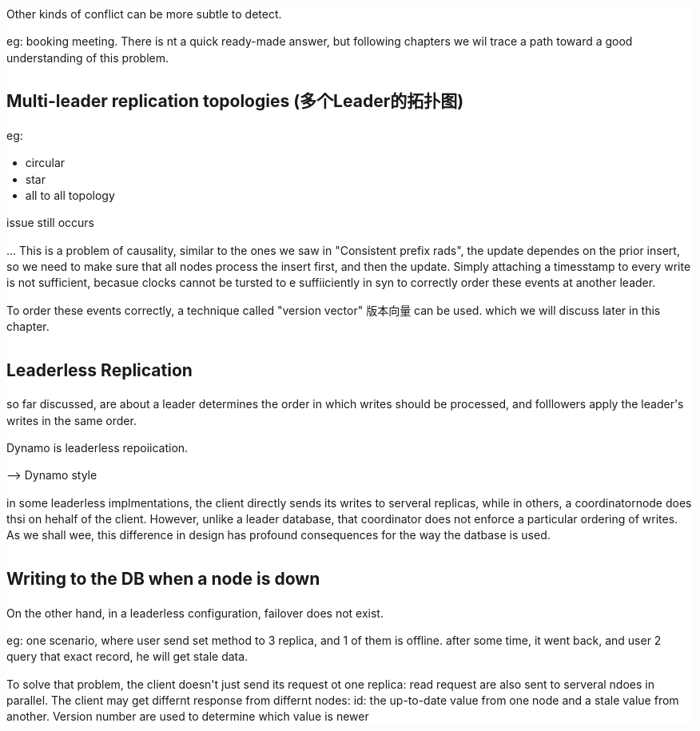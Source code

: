 Other kinds of conflict can be more subtle to detect. 




eg: booking meeting. There is nt a quick ready-made answer, but following chapters we wil trace a path toward a good understanding of this problem.


## Multi-leader replication topologies (多个Leader的拓扑图)

eg:
* circular 
* star
* all to all topology

issue still occurs


... This is a problem of causality, similar to the ones we saw in "Consistent prefix rads", the update dependes on the prior insert, so we need to make sure that all nodes process the insert first, and then the update. Simply attaching a timesstamp to every write is not sufficient, becasue clocks cannot be tursted to e suffiiciently in syn to correctly order these events at another leader.


To order these events correctly, a technique called "version vector" 版本向量 can be used. which we will discuss later in this chapter. 


## Leaderless Replication

so far discussed, are about a leader determines the order in which writes should be processed, and folllowers apply the leader's writes in the same order.

Dynamo is leaderless repoiication.


--> Dynamo style



in some leaderless implmentations, the client directly sends its writes to serveral replicas, while in others, a coordinatornode does thsi on hehalf of the client. However, unlike a leader database, that coordinator does not enforce a particular ordering of writes. As we shall wee, this difference in design has profound consequences for the way the datbase is used. 


## Writing  to the DB when a node is down

On the other hand, in a leaderless configuration, failover does not exist. 

eg: one scenario, where user send set method to 3 replica, and 1 of them is offline. after some time, it went back, and user 2 query that exact record, he will get stale data.

To solve that problem, the client doesn't just send its request ot one replica: read request are also sent to serveral ndoes in parallel. The client may get differnt response from differnt nodes: id: the up-to-date value from one node and a stale value from another. Version number are used to determine which value is newer

